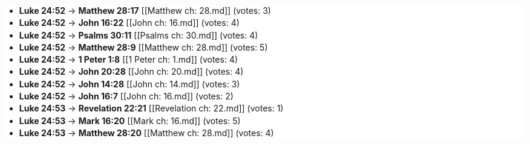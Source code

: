 - **Luke 24:52** → **Matthew 28:17** [[Matthew ch: 28.md]] (votes: 3)
- **Luke 24:52** → **John 16:22** [[John ch: 16.md]] (votes: 4)
- **Luke 24:52** → **Psalms 30:11** [[Psalms ch: 30.md]] (votes: 4)
- **Luke 24:52** → **Matthew 28:9** [[Matthew ch: 28.md]] (votes: 5)
- **Luke 24:52** → **1 Peter 1:8** [[1 Peter ch: 1.md]] (votes: 4)
- **Luke 24:52** → **John 20:28** [[John ch: 20.md]] (votes: 4)
- **Luke 24:52** → **John 14:28** [[John ch: 14.md]] (votes: 3)
- **Luke 24:52** → **John 16:7** [[John ch: 16.md]] (votes: 2)
- **Luke 24:53** → **Revelation 22:21** [[Revelation ch: 22.md]] (votes: 1)
- **Luke 24:53** → **Mark 16:20** [[Mark ch: 16.md]] (votes: 5)
- **Luke 24:53** → **Matthew 28:20** [[Matthew ch: 28.md]] (votes: 4)
